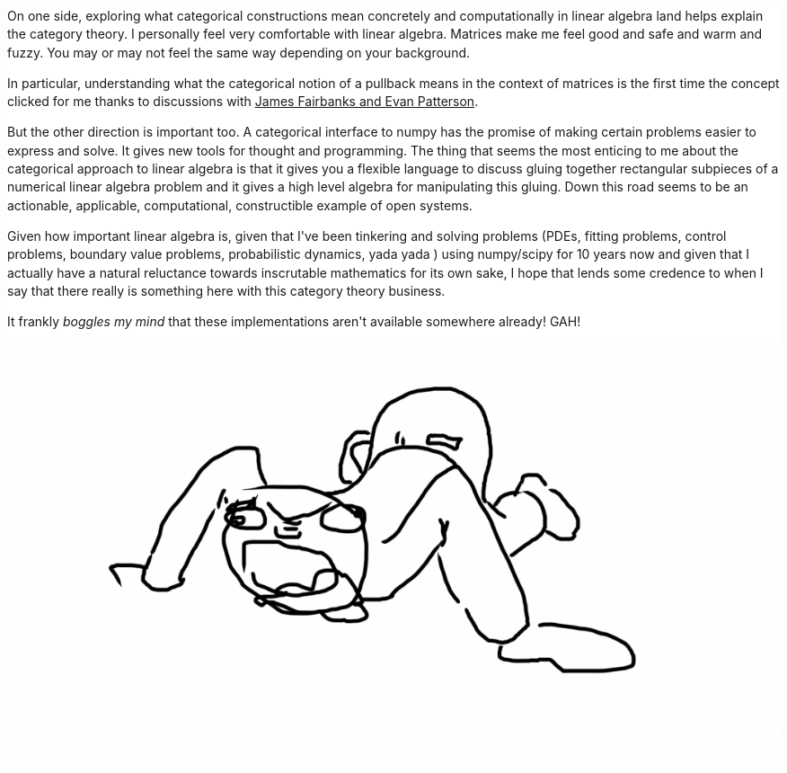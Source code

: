 
On one side, exploring what categorical constructions mean concretely and computationally in linear algebra land helps explain the category theory. I personally feel very comfortable with linear algebra. Matrices make me feel good and safe and warm and fuzzy. You may or may not feel the same way depending on your background.







In particular, understanding what the categorical notion of a pullback means in the context of matrices is the first time the concept clicked for me thanks to discussions with [James Fairbanks and Evan Patterson](https://github.com/epatters/Catlab.jl/issues/87#issuecomment-596166224).







But the other direction is important too. A categorical interface to numpy has the promise of making certain problems easier to express and solve. It gives new tools for thought and programming. The thing that seems the most enticing to me about the categorical approach to linear algebra is that it gives you a flexible language to discuss gluing together rectangular subpieces of a numerical linear algebra problem and it gives a high level algebra for manipulating this gluing. Down this road seems to be an actionable, applicable, computational, constructible example of open systems.







Given how important linear algebra is, given that I've been tinkering and solving problems (PDEs, fitting problems, control problems, boundary value problems, probabilistic dynamics, yada yada ) using numpy/scipy for 10 years now and given that I actually have a natural reluctance towards inscrutable mathematics for its own sake, I hope that lends some credence to when I say that there really is something here with this category theory business.







It frankly _boggles my mind_ that these implementations aren't available somewhere already! GAH!







![](/assets/philraving-1024x553.png)                                                                               